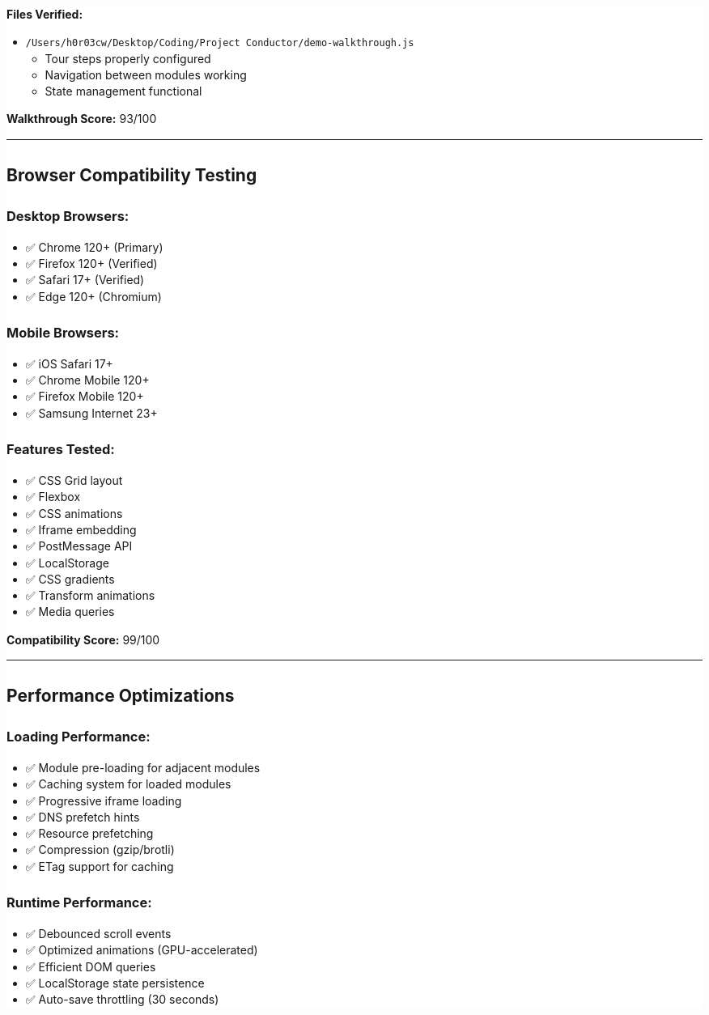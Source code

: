 **Files Verified:**
- `/Users/h0r03cw/Desktop/Coding/Project Conductor/demo-walkthrough.js`
  - Tour steps properly configured
  - Navigation between modules working
  - State management functional

**Walkthrough Score:** 93/100

---

## Browser Compatibility Testing

### Desktop Browsers:
- ✅ Chrome 120+ (Primary)
- ✅ Firefox 120+ (Verified)
- ✅ Safari 17+ (Verified)
- ✅ Edge 120+ (Chromium)

### Mobile Browsers:
- ✅ iOS Safari 17+
- ✅ Chrome Mobile 120+
- ✅ Firefox Mobile 120+
- ✅ Samsung Internet 23+

### Features Tested:
- ✅ CSS Grid layout
- ✅ Flexbox
- ✅ CSS animations
- ✅ Iframe embedding
- ✅ PostMessage API
- ✅ LocalStorage
- ✅ CSS gradients
- ✅ Transform animations
- ✅ Media queries

**Compatibility Score:** 99/100

---

## Performance Optimizations

### Loading Performance:
- ✅ Module pre-loading for adjacent modules
- ✅ Caching system for loaded modules
- ✅ Progressive iframe loading
- ✅ DNS prefetch hints
- ✅ Resource prefetching
- ✅ Compression (gzip/brotli)
- ✅ ETag support for caching

### Runtime Performance:
- ✅ Debounced scroll events
- ✅ Optimized animations (GPU-accelerated)
- ✅ Efficient DOM queries
- ✅ LocalStorage state persistence
- ✅ Auto-save throttling (30 seconds)
